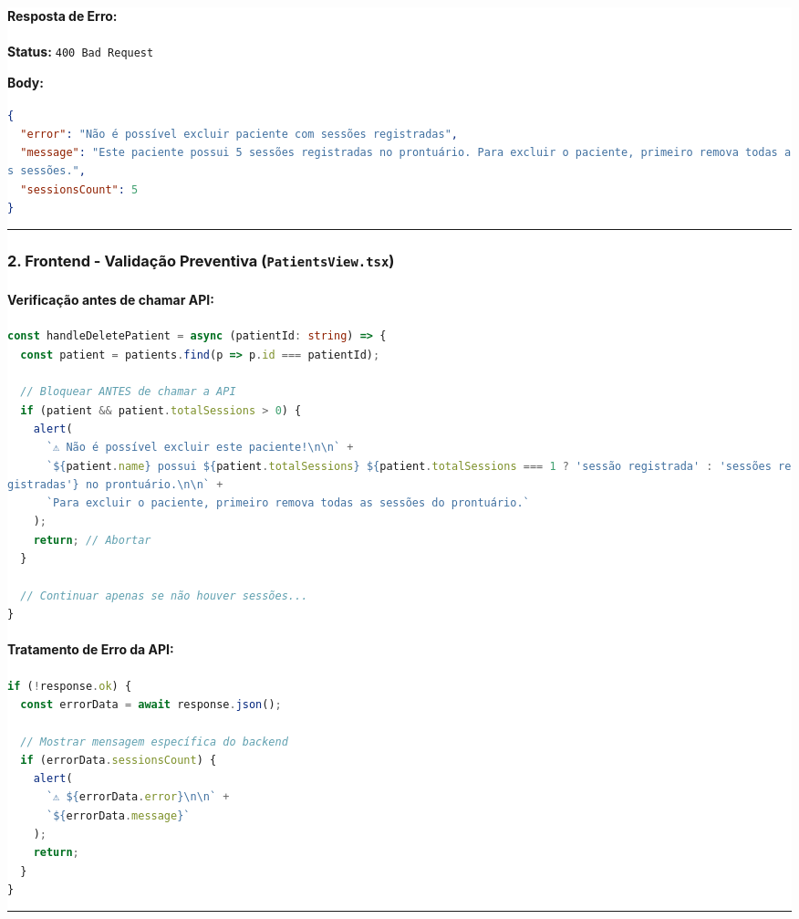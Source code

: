 ```typescript
```

#### Resposta de Erro:

**Status:** `400 Bad Request`

**Body:**
```json
{
  "error": "Não é possível excluir paciente com sessões registradas",
  "message": "Este paciente possui 5 sessões registradas no prontuário. Para excluir o paciente, primeiro remova todas as sessões.",
  "sessionsCount": 5
}
```

---

### 2. **Frontend - Validação Preventiva** (`PatientsView.tsx`)

#### Verificação antes de chamar API:

```typescript
const handleDeletePatient = async (patientId: string) => {
  const patient = patients.find(p => p.id === patientId);
  
  // Bloquear ANTES de chamar a API
  if (patient && patient.totalSessions > 0) {
    alert(
      `⚠️ Não é possível excluir este paciente!\n\n` +
      `${patient.name} possui ${patient.totalSessions} ${patient.totalSessions === 1 ? 'sessão registrada' : 'sessões registradas'} no prontuário.\n\n` +
      `Para excluir o paciente, primeiro remova todas as sessões do prontuário.`
    );
    return; // Abortar
  }
  
  // Continuar apenas se não houver sessões...
}
```

#### Tratamento de Erro da API:

```typescript
if (!response.ok) {
  const errorData = await response.json();
  
  // Mostrar mensagem específica do backend
  if (errorData.sessionsCount) {
    alert(
      `⚠️ ${errorData.error}\n\n` +
      `${errorData.message}`
    );
    return;
  }
}
```

---
